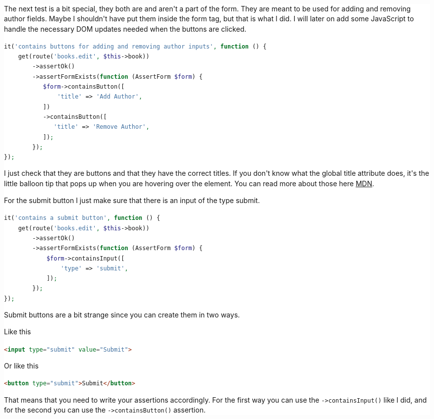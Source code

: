 The next test is a bit special, they both are and aren't a part of the form. They are meant to be
used for adding and removing author fields. Maybe I shouldn't have put them inside the form tag, but that is what I did.
I will later on add some JavaScript to handle the necessary DOM updates needed when the buttons are clicked.

```php
it('contains buttons for adding and removing author inputs', function () {
    get(route('books.edit', $this->book))
        ->assertOk()
        ->assertFormExists(function (AssertForm $form) {
           $form->containsButton([
               'title' => 'Add Author',
           ])
           ->containsButton([
              'title' => 'Remove Author',
           ]);
        });
});
```

I just check that they are buttons and that they have the correct titles. If you don't know what the global title
attribute does, it's the little balloon tip that pops up when you are hovering over the element. 
You can read more about those here [MDN](https://developer.mozilla.org/en-US/docs/Web/HTML/Global_attributes/title).

For the submit button I just make sure that there is an input of the type submit.

```php
it('contains a submit button', function () {
    get(route('books.edit', $this->book))
        ->assertOk()
        ->assertFormExists(function (AssertForm $form) {
            $form->containsInput([
                'type' => 'submit',
            ]);
        });
});
```

Submit buttons are a bit strange since you can create them in two ways.

Like this

```html
<input type="submit" value="Submit">
```

Or like this

```html
<button type="submit">Submit</button>
```

That means that you need to write your assertions accordingly. For the first way you can use the `->containsInput()`
like I did, and for the second you can use the `->containsButton()` assertion.
